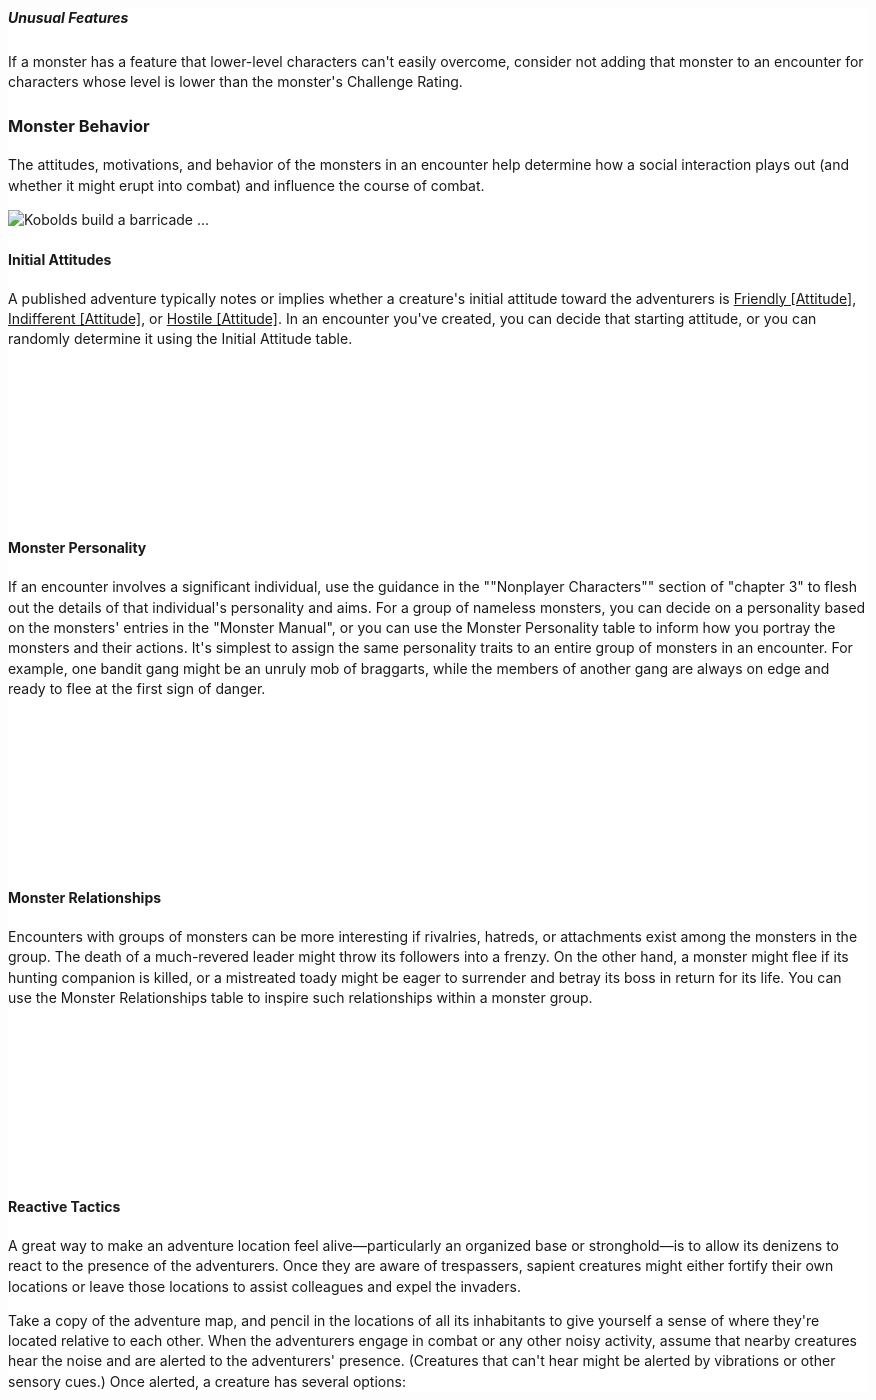 ##### Unusual Features

If a monster has a feature that lower-level characters can't easily overcome, consider not adding that monster to an encounter for characters whose level is lower than the monster's Challenge Rating.

### Monster Behavior

The attitudes, motivations, and behavior of the monsters in an encounter help determine how a social interaction plays out (and whether it might erupt into combat) and influence the course of combat.

![Kobolds build a barricade ...](3-Mechanics/CLI/books/dungeon-masters-guide-2024/img/056-03-008-kobold-hold.webp#center "Kobolds build a barricade to keep adventurers at bay")

#### Initial Attitudes

A published adventure typically notes or implies whether a creature's initial attitude toward the adventurers is [Friendly [Attitude]](3-Mechanics/CLI/rules/variant-rules/friendly-attitude-xphb.md), [Indifferent [Attitude]](3-Mechanics/CLI/rules/variant-rules/indifferent-attitude-xphb.md), or [Hostile [Attitude]](3-Mechanics/CLI/rules/variant-rules/hostile-attitude-xphb.md). In an encounter you've created, you can decide that starting attitude, or you can randomly determine it using the Initial Attitude table.

![Initial Attitudes; Initial Attitude](3-Mechanics/CLI/tables/initial-attitudes-initial-attitude-xdmg.md)

#### Monster Personality

If an encounter involves a significant individual, use the guidance in the ""Nonplayer Characters"" section of "chapter 3" to flesh out the details of that individual's personality and aims. For a group of nameless monsters, you can decide on a personality based on the monsters' entries in the "Monster Manual", or you can use the Monster Personality table to inform how you portray the monsters and their actions. It's simplest to assign the same personality traits to an entire group of monsters in an encounter. For example, one bandit gang might be an unruly mob of braggarts, while the members of another gang are always on edge and ready to flee at the first sign of danger.

![Monster Personality](3-Mechanics/CLI/tables/monster-personality-xdmg.md)

#### Monster Relationships

Encounters with groups of monsters can be more interesting if rivalries, hatreds, or attachments exist among the monsters in the group. The death of a much-revered leader might throw its followers into a frenzy. On the other hand, a monster might flee if its hunting companion is killed, or a mistreated toady might be eager to surrender and betray its boss in return for its life. You can use the Monster Relationships table to inspire such relationships within a monster group.

![Monster Relationships](3-Mechanics/CLI/tables/monster-relationships-xdmg.md)

#### Reactive Tactics

A great way to make an adventure location feel alive—particularly an organized base or stronghold—is to allow its denizens to react to the presence of the adventurers. Once they are aware of trespassers, sapient creatures might either fortify their own locations or leave those locations to assist colleagues and expel the invaders.

Take a copy of the adventure map, and pencil in the locations of all its inhabitants to give yourself a sense of where they're located relative to each other. When the adventurers engage in combat or any other noisy activity, assume that nearby creatures hear the noise and are alerted to the adventurers' presence. (Creatures that can't hear might be alerted by vibrations or other sensory cues.) Once alerted, a creature has several options:
